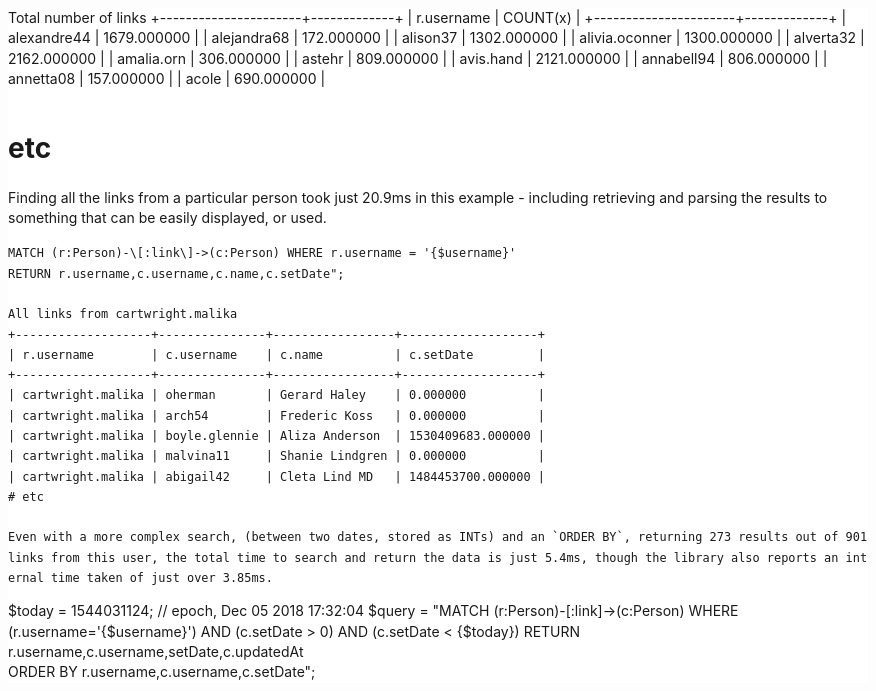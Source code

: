 Total number of links
+----------------------+-------------+
| r.username           | COUNT(x)    |
+----------------------+-------------+
| alexandre44          | 1679.000000 |
| alejandra68          | 172.000000  |
| alison37             | 1302.000000 |
| alivia.oconner       | 1300.000000 |
| alverta32            | 2162.000000 |
| amalia.orn           | 306.000000  |
| astehr               | 809.000000  |
| avis.hand            | 2121.000000 |
| annabell94           | 806.000000  |
| annetta08            | 157.000000  |
| acole                | 690.000000  |
# etc

Finding all the links from a particular person took just 20.9ms in this example - including retrieving and parsing the results to something that can be easily displayed, or used.

```
MATCH (r:Person)-\[:link\]->(c:Person) WHERE r.username = '{$username}' 
RETURN r.username,c.username,c.name,c.setDate";

All links from cartwright.malika
+-------------------+---------------+-----------------+-------------------+
| r.username        | c.username    | c.name          | c.setDate         |
+-------------------+---------------+-----------------+-------------------+
| cartwright.malika | oherman       | Gerard Haley    | 0.000000          |
| cartwright.malika | arch54        | Frederic Koss   | 0.000000          |
| cartwright.malika | boyle.glennie | Aliza Anderson  | 1530409683.000000 |
| cartwright.malika | malvina11     | Shanie Lindgren | 0.000000          |
| cartwright.malika | abigail42     | Cleta Lind MD   | 1484453700.000000 |
# etc

Even with a more complex search, (between two dates, stored as INTs) and an `ORDER BY`, returning 273 results out of 901 links from this user, the total time to search and return the data is just 5.4ms, though the library also reports an internal time taken of just over 3.85ms.

```
$today = 1544031124; // epoch, Dec 05 2018 17:32:04
$query = "MATCH (r:Person)-\[:link\]->(c:Person) 
    WHERE (r.username='{$username}') 
        AND (c.setDate > 0) AND (c.setDate < {$today}) 
    RETURN r.username,c.username,setDate,c.updatedAt  
    ORDER BY r.username,c.username,c.setDate";
